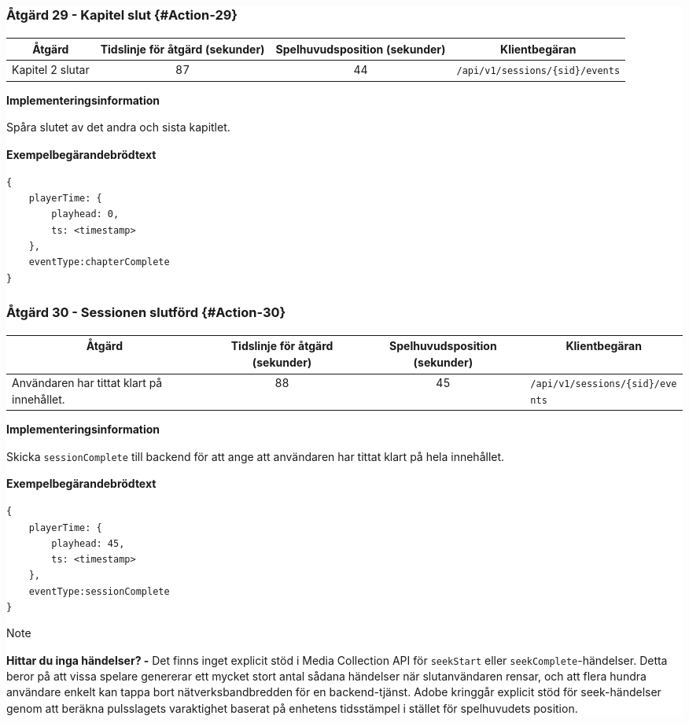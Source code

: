 ### Åtgärd 29 - Kapitel slut {#Action-29}

| Åtgärd | Tidslinje för åtgärd (sekunder) | Spelhuvudsposition (sekunder) | Klientbegäran |
| --- | :---: | :---: | --- |
| Kapitel 2 slutar | 87 | 44 | `/api/v1/sessions/{sid}/events` |

**Implementeringsinformation**

Spåra slutet av det andra och sista kapitlet.

**Exempelbegärandebrödtext**

```
{
    playerTime: {
        playhead: 0,
        ts: <timestamp>
    },
    eventType:chapterComplete
}
```

### Åtgärd 30 - Sessionen slutförd {#Action-30}

| Åtgärd | Tidslinje för åtgärd (sekunder) | Spelhuvudsposition (sekunder) | Klientbegäran |
| --- | :---: | :---: | --- |
| Användaren har tittat klart på innehållet. | 88 | 45 | `/api/v1/sessions/{sid}/events` |

**Implementeringsinformation**

Skicka `sessionComplete` till backend för att ange att användaren har tittat klart på hela innehållet.

**Exempelbegärandebrödtext**

```
{
    playerTime: {
        playhead: 45,
        ts: <timestamp>
    },
    eventType:sessionComplete
}
```


>[!NOTE]
>
>**Hittar du inga händelser? -** Det finns inget explicit stöd i Media Collection API för `seekStart` eller `seekComplete`-händelser. Detta beror på att vissa spelare genererar ett mycket stort antal sådana händelser när slutanvändaren rensar, och att flera hundra användare enkelt kan tappa bort nätverksbandbredden för en backend-tjänst. Adobe kringgår explicit stöd för seek-händelser genom att beräkna pulsslagets varaktighet baserat på enhetens tidsstämpel i stället för spelhuvudets position.
